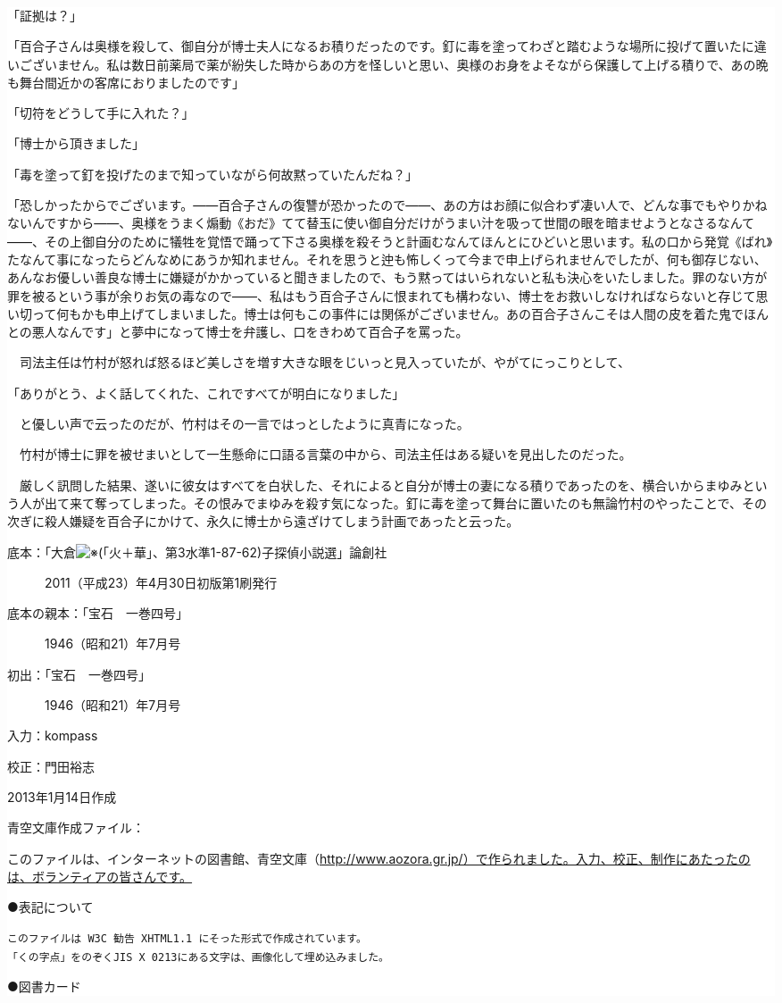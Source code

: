 「証拠は？」

「百合子さんは奥様を殺して、御自分が博士夫人になるお積りだったのです。釘に毒を塗ってわざと踏むような場所に投げて置いたに違いございません。私は数日前薬局で薬が紛失した時からあの方を怪しいと思い、奥様のお身をよそながら保護して上げる積りで、あの晩も舞台間近かの客席におりましたのです」

「切符をどうして手に入れた？」

「博士から頂きました」

「毒を塗って釘を投げたのまで知っていながら何故黙っていたんだね？」

「恐しかったからでございます。――百合子さんの復讐が恐かったので――、あの方はお顔に似合わず凄い人で、どんな事でもやりかねないんですから――、奥様をうまく煽動《おだ》てて替玉に使い御自分だけがうまい汁を吸って世間の眼を暗ませようとなさるなんて――、その上御自分のために犠牲を覚悟で踊って下さる奥様を殺そうと計画むなんてほんとにひどいと思います。私の口から発覚《ばれ》たなんて事になったらどんなめにあうか知れません。それを思うと迚も怖しくって今まで申上げられませんでしたが、何も御存じない、あんなお優しい善良な博士に嫌疑がかかっていると聞きましたので、もう黙ってはいられないと私も決心をいたしました。罪のない方が罪を被るという事が余りお気の毒なので――、私はもう百合子さんに恨まれても構わない、博士をお救いしなければならないと存じて思い切って何もかも申上げてしまいました。博士は何もこの事件には関係がございません。あの百合子さんこそは人間の皮を着た鬼でほんとの悪人なんです」と夢中になって博士を弁護し、口をきわめて百合子を罵った。

　司法主任は竹村が怒れば怒るほど美しさを増す大きな眼をじいっと見入っていたが、やがてにっこりとして、

「ありがとう、よく話してくれた、これですべてが明白になりました」

　と優しい声で云ったのだが、竹村はその一言ではっとしたように真青になった。



　竹村が博士に罪を被せまいとして一生懸命に口語る言葉の中から、司法主任はある疑いを見出したのだった。

　厳しく訊問した結果、遂いに彼女はすべてを白状した、それによると自分が博士の妻になる積りであったのを、横合いからまゆみという人が出て来て奪ってしまった。その恨みでまゆみを殺す気になった。釘に毒を塗って舞台に置いたのも無論竹村のやったことで、その次ぎに殺人嫌疑を百合子にかけて、永久に博士から遠ざけてしまう計画であったと云った。













底本：「大倉![※(「火＋華」、第3水準1-87-62)](https://www.aozora.gr.jp/cards/001669/files/../../../gaiji/1-87/1-87-62.png)子探偵小説選」論創社

　　　2011（平成23）年4月30日初版第1刷発行

底本の親本：「宝石　一巻四号」

　　　1946（昭和21）年7月号

初出：「宝石　一巻四号」

　　　1946（昭和21）年7月号

入力：kompass

校正：門田裕志

2013年1月14日作成

青空文庫作成ファイル：

このファイルは、インターネットの図書館、青空文庫（http://www.aozora.gr.jp/）で作られました。入力、校正、制作にあたったのは、ボランティアの皆さんです。











●表記について


	このファイルは W3C 勧告 XHTML1.1 にそった形式で作成されています。
	「くの字点」をのぞくJIS X 0213にある文字は、画像化して埋め込みました。







●図書カード